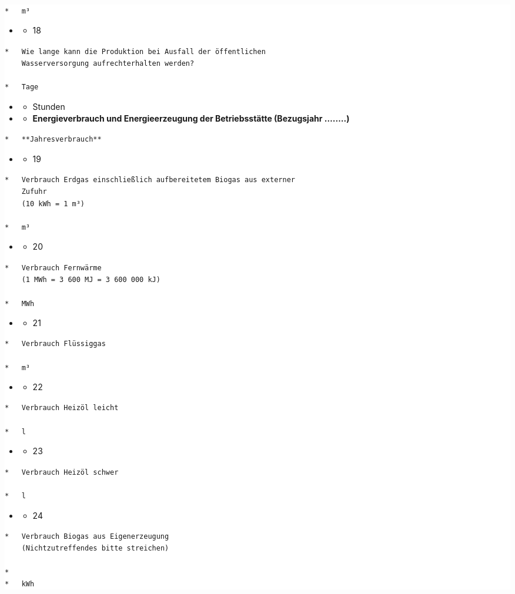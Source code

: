     *   m³


*    *   18

    *   Wie lange kann die Produktion bei Ausfall der öffentlichen
        Wasserversorgung aufrechterhalten werden?

    *   Tage


*    *   Stunden




*    *   **Energieverbrauch und Energieerzeugung der Betriebsstätte (Bezugsjahr
        ….….)**

    *   **Jahresverbrauch**


*    *   19

    *   Verbrauch Erdgas einschließlich aufbereitetem Biogas aus externer
        Zufuhr
        (10 kWh = 1 m³)

    *   m³


*    *   20

    *   Verbrauch Fernwärme
        (1 MWh = 3 600 MJ = 3 600 000 kJ)

    *   MWh


*    *   21

    *   Verbrauch Flüssiggas

    *   m³


*    *   22

    *   Verbrauch Heizöl leicht

    *   l


*    *   23

    *   Verbrauch Heizöl schwer

    *   l


*    *   24

    *   Verbrauch Biogas aus Eigenerzeugung
        (Nichtzutreffendes bitte streichen)

    *
    *   kWh
